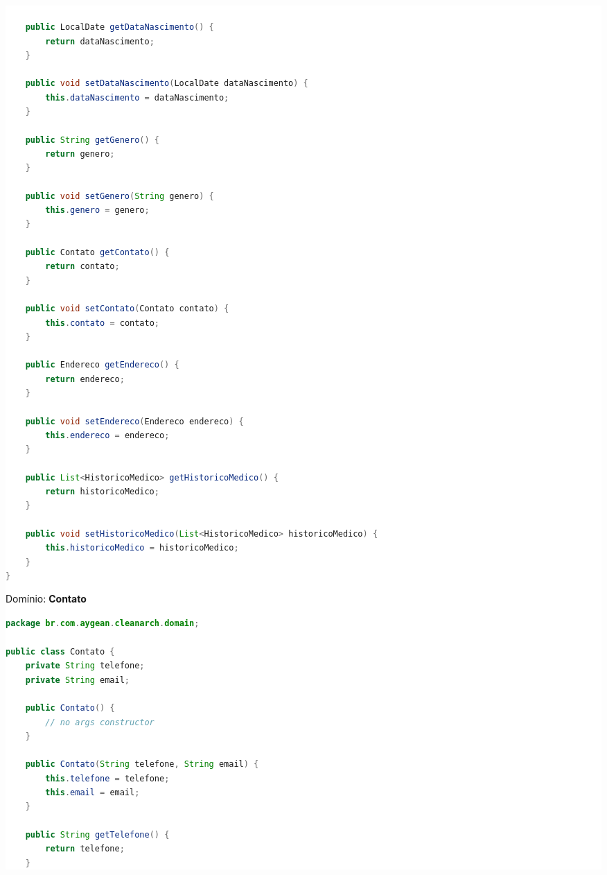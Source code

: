 ```java

    public LocalDate getDataNascimento() {
        return dataNascimento;
    }

    public void setDataNascimento(LocalDate dataNascimento) {
        this.dataNascimento = dataNascimento;
    }

    public String getGenero() {
        return genero;
    }

    public void setGenero(String genero) {
        this.genero = genero;
    }

    public Contato getContato() {
        return contato;
    }

    public void setContato(Contato contato) {
        this.contato = contato;
    }

    public Endereco getEndereco() {
        return endereco;
    }

    public void setEndereco(Endereco endereco) {
        this.endereco = endereco;
    }

    public List<HistoricoMedico> getHistoricoMedico() {
        return historicoMedico;
    }

    public void setHistoricoMedico(List<HistoricoMedico> historicoMedico) {
        this.historicoMedico = historicoMedico;
    }
}

```

Domínio: **Contato**
```java
package br.com.aygean.cleanarch.domain;

public class Contato {
    private String telefone;
    private String email;

    public Contato() {
        // no args constructor
    }

    public Contato(String telefone, String email) {
        this.telefone = telefone;
        this.email = email;
    }

    public String getTelefone() {
        return telefone;
    }
```